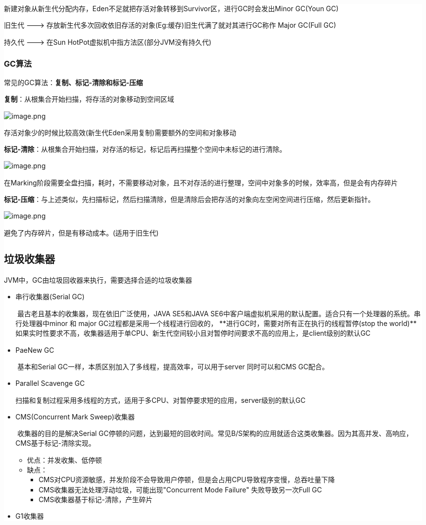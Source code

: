 ​						  新建对象从新生代分配内存，Eden不足就把存活对象转移到Survivor区，进行GC时会发出Minor GC(Youn GC)

旧生代	--->	存放新生代多次回收依旧存活的对象(Eg:缓存)旧生代满了就对其进行GC称作 Major GC(Full GC)

持久代	--->	在Sun HotPot虚拟机中指方法区(部分JVM没有持久代)



### GC算法

常见的GC算法：**复制、标记-清除和标记-压缩**

**复制**：从根集合开始扫描，将存活的对象移动到空间区域

![image.png](https://imgconvert.csdnimg.cn/aHR0cDovL3VwbG9hZC1pbWFnZXMuamlhbnNodS5pby91cGxvYWRfaW1hZ2VzLzIwMzIxNzctMGY0MDk0NDEzOTZlOTFmZC5wbmc?x-oss-process=image/format,png)

存活对象少的时候比较高效(新生代Eden采用复制)需要额外的空间和对象移动

**标记-清除**：从根集合开始扫描，对存活的标记，标记后再扫描整个空间中未标记的进行清除。

![image.png](https://imgconvert.csdnimg.cn/aHR0cDovL3VwbG9hZC1pbWFnZXMuamlhbnNodS5pby91cGxvYWRfaW1hZ2VzLzIwMzIxNzctNmNjMmRkMjg0ZGUyODg4YS5wbmc?x-oss-process=image/format,png)

在Marking阶段需要全盘扫描，耗时，不需要移动对象，且不对存活的进行整理，空间中对象多的时候，效率高，但是会有内存碎片

**标记-压缩**：与上述类似，先扫描标记，然后扫描清除，但是清除后会把存活的对象向左空闲空间进行压缩，然后更新指针。

![image.png](https://imgconvert.csdnimg.cn/aHR0cDovL3VwbG9hZC1pbWFnZXMuamlhbnNodS5pby91cGxvYWRfaW1hZ2VzLzIwMzIxNzctOWRlNTM4Mzg2ZTdjODk0Ny5wbmc?x-oss-process=image/format,png)

避免了内存碎片，但是有移动成本。(适用于旧生代)

## 垃圾收集器

JVM中，GC由垃圾回收器来执行，需要选择合适的垃圾收集器

- 串行收集器(Serial GC)

  ​	最古老且基本的收集器，现在依旧广泛使用，JAVA SE5和JAVA SE6中客户端虚拟机采用的默认配置。适合只有一个处理器的系统。串行处理器中minor 和 major GC过程都是采用一个线程进行回收的，
  ​	**进行GC时，需要对所有正在执行的线程暂停(stop the world)**如果实时性要求不高，收集器适用于单CPU、新生代空间较小且对暂停时间要求不高的应用上，是client级别的默认GC

- PaeNew GC

  ​	基本和Serial GC一样，本质区别加入了多线程，提高效率，可以用于server 同时可以和CMS GC配合。

- Parallel Scavenge GC

  ​	扫描和复制过程采用多线程的方式，适用于多CPU、对暂停要求短的应用，server级别的默认GC

- CMS(Concurrent Mark Sweep)收集器

  ​	收集器的目的是解决Serial GC停顿的问题，达到最短的回收时间。常见B/S架构的应用就适合这类收集器。因为其高并发、高响应，CMS基于标记-清除实现。

  - 优点：并发收集、低停顿
  - 缺点：
    - CMS对CPU资源敏感，并发阶段不会导致用户停顿，但是会占用CPU导致程序变慢，总吞吐量下降
    - CMS收集器无法处理浮动垃圾，可能出现"Concurrent Mode Failure" 失败导致另一次Full GC
    - CMS收集器基于标记-清除，产生碎片

- G1收集器

